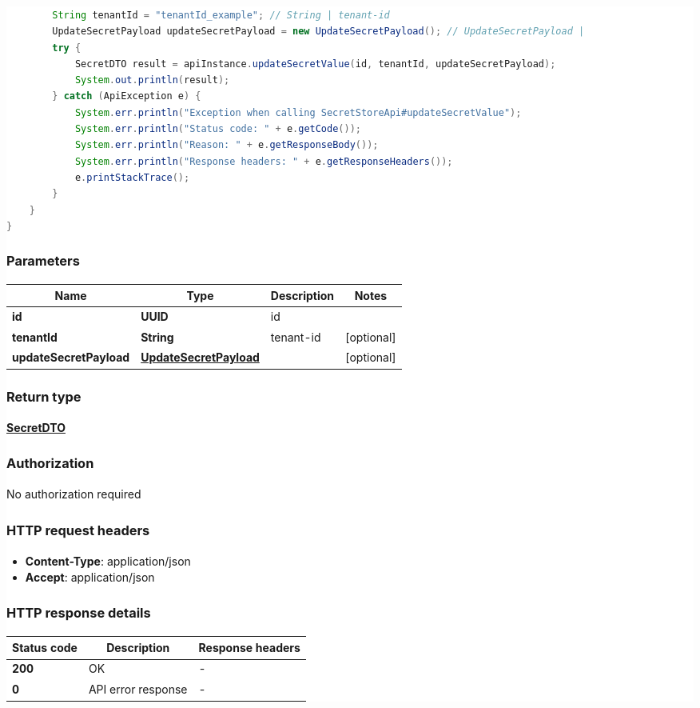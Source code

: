 ```java
        String tenantId = "tenantId_example"; // String | tenant-id
        UpdateSecretPayload updateSecretPayload = new UpdateSecretPayload(); // UpdateSecretPayload | 
        try {
            SecretDTO result = apiInstance.updateSecretValue(id, tenantId, updateSecretPayload);
            System.out.println(result);
        } catch (ApiException e) {
            System.err.println("Exception when calling SecretStoreApi#updateSecretValue");
            System.err.println("Status code: " + e.getCode());
            System.err.println("Reason: " + e.getResponseBody());
            System.err.println("Response headers: " + e.getResponseHeaders());
            e.printStackTrace();
        }
    }
}
```

### Parameters


Name | Type | Description  | Notes
------------- | ------------- | ------------- | -------------
 **id** | **UUID**| id |
 **tenantId** | **String**| tenant-id | [optional]
 **updateSecretPayload** | [**UpdateSecretPayload**](UpdateSecretPayload.md)|  | [optional]

### Return type

[**SecretDTO**](SecretDTO.md)

### Authorization

No authorization required

### HTTP request headers

- **Content-Type**: application/json
- **Accept**: application/json


### HTTP response details
| Status code | Description | Response headers |
|-------------|-------------|------------------|
| **200** | OK |  -  |
| **0** | API error response |  -  |

